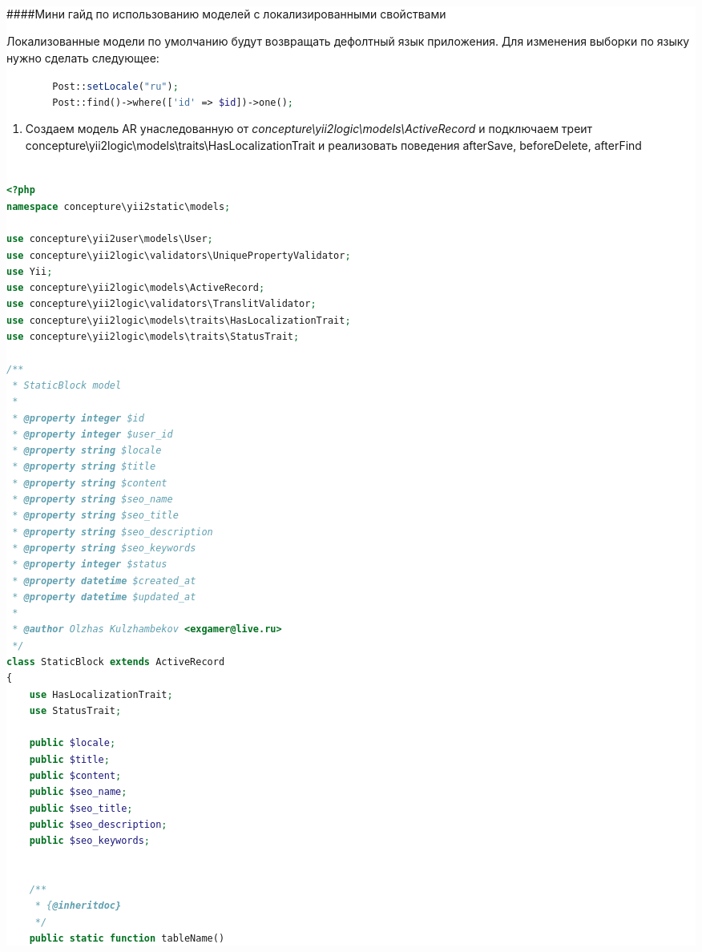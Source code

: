 

####Мини гайд по использованию моделей с локализированными свойствами

Локализованные модели по умолчанию будут возвращать дефолтный язык приложения.
Для изменения выборки по языку нужно сделать следующее:

```php
        Post::setLocale("ru");
        Post::find()->where(['id' => $id])->one();

```


1. Создаем модель AR унаследованную от *concepture\yii2logic\models\ActiveRecord* и подключаем треит concepture\yii2logic\models\traits\HasLocalizationTrait
   и реализовать поведения afterSave, beforeDelete, afterFind

```php

<?php
namespace concepture\yii2static\models;

use concepture\yii2user\models\User;
use concepture\yii2logic\validators\UniquePropertyValidator;
use Yii;
use concepture\yii2logic\models\ActiveRecord;
use concepture\yii2logic\validators\TranslitValidator;
use concepture\yii2logic\models\traits\HasLocalizationTrait;
use concepture\yii2logic\models\traits\StatusTrait;

/**
 * StaticBlock model
 *
 * @property integer $id
 * @property integer $user_id
 * @property string $locale
 * @property string $title
 * @property string $content
 * @property string $seo_name
 * @property string $seo_title
 * @property string $seo_description
 * @property string $seo_keywords
 * @property integer $status
 * @property datetime $created_at
 * @property datetime $updated_at
 *
 * @author Olzhas Kulzhambekov <exgamer@live.ru>
 */
class StaticBlock extends ActiveRecord
{
    use HasLocalizationTrait;
    use StatusTrait;

    public $locale;
    public $title;
    public $content;
    public $seo_name;
    public $seo_title;
    public $seo_description;
    public $seo_keywords;


    /**
     * {@inheritdoc}
     */
    public static function tableName()
```